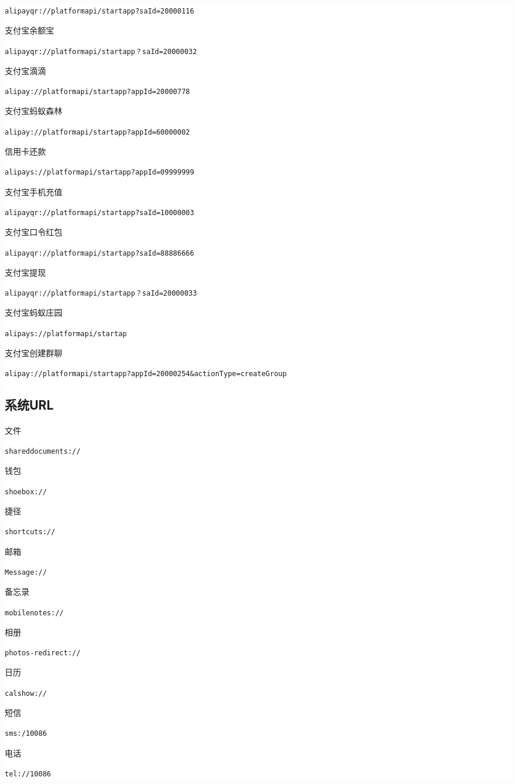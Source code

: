     alipayqr://platformapi/startapp?saId=20000116
支付宝余额宝 

    alipayqr://platformapi/startapp？saId=20000032

支付宝滴滴

    alipay://platformapi/startapp?appId=20000778
支付宝蚂蚁森林 

    alipay://platformapi/startapp?appId=60000002
信用卡还款
    
    alipays://platformapi/startapp?appId=09999999
支付宝手机充值 </span>

    alipayqr://platformapi/startapp?saId=10000003
支付宝口令红包 

    alipayqr://platformapi/startapp?saId=88886666
支付宝提现 

    alipayqr://platformapi/startapp？saId=20000033

支付宝蚂蚁庄园 

    alipays://platformapi/startap
支付宝创建群聊
    
    alipay://platformapi/startapp?appId=20000254&actionType=createGroup

## 系统URL
文件

    shareddocuments://
钱包 

    shoebox://
捷径 

    shortcuts://
邮箱 

    Message://
备忘录 

    mobilenotes://
相册
    
    photos-redirect://
日历
    
    calshow://
短信
    
    sms:/10086
电话
    
    tel://10086
